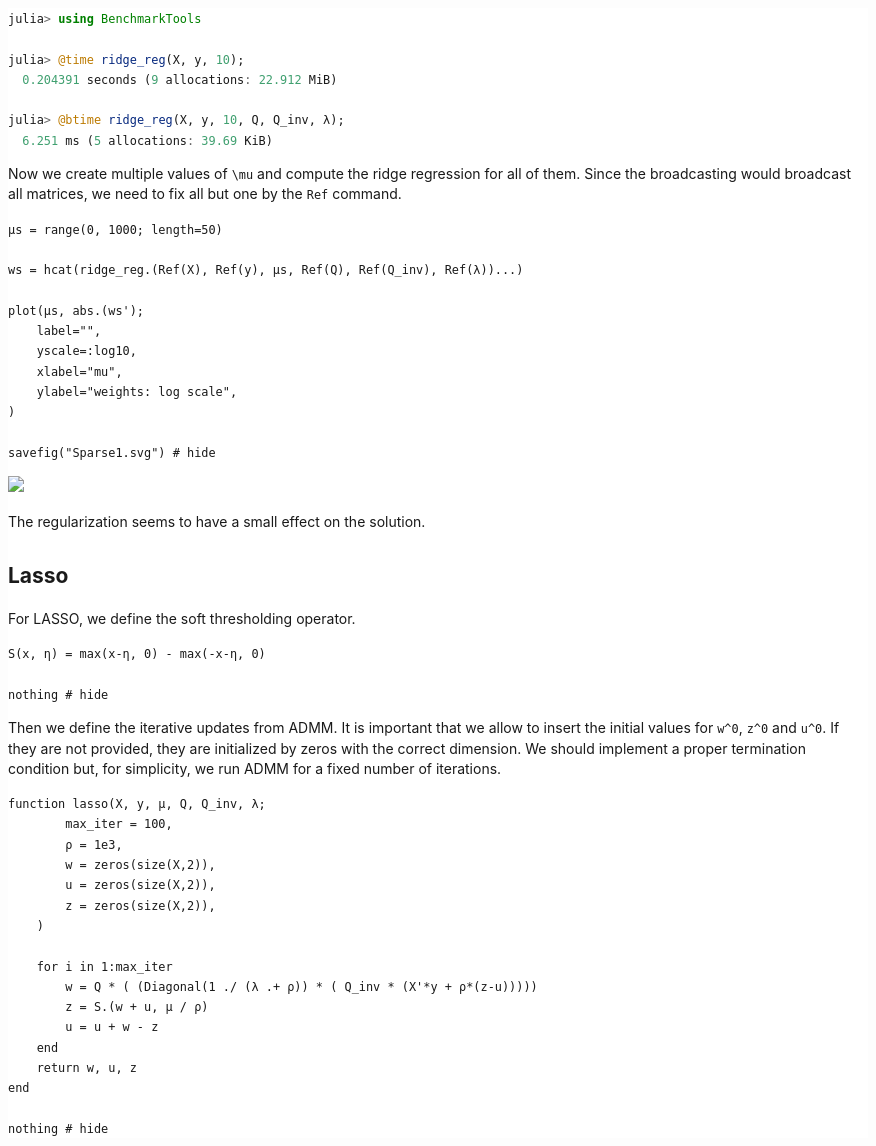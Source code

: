 ```julia
julia> using BenchmarkTools

julia> @time ridge_reg(X, y, 10);
  0.204391 seconds (9 allocations: 22.912 MiB)

julia> @btime ridge_reg(X, y, 10, Q, Q_inv, λ);
  6.251 ms (5 allocations: 39.69 KiB)
```

Now we create multiple values of ``\mu`` and compute the ridge regression for all of them. Since the broadcasting would broadcast all matrices, we need to fix all but one by the `Ref` command.

```@example sparse
μs = range(0, 1000; length=50)

ws = hcat(ridge_reg.(Ref(X), Ref(y), μs, Ref(Q), Ref(Q_inv), Ref(λ))...)

plot(μs, abs.(ws');
    label="",
    yscale=:log10,
    xlabel="mu",
    ylabel="weights: log scale",
)

savefig("Sparse1.svg") # hide
```

![](Sparse1.svg)

The regularization seems to have a small effect on the solution.


## Lasso

For LASSO, we define the soft thresholding operator.

```@example sparse
S(x, η) = max(x-η, 0) - max(-x-η, 0)

nothing # hide
```

Then we define the iterative updates from ADMM. It is important that we allow to insert the initial values for ``w^0``, ``z^0`` and ``u^0``. If they are not provided, they are initialized by zeros with the correct dimension. We should implement a proper termination condition but, for simplicity, we run ADMM for a fixed number of iterations.

```@example sparse
function lasso(X, y, μ, Q, Q_inv, λ;        
        max_iter = 100,
        ρ = 1e3,
        w = zeros(size(X,2)),
        u = zeros(size(X,2)),
        z = zeros(size(X,2)),
    )
    
    for i in 1:max_iter
        w = Q * ( (Diagonal(1 ./ (λ .+ ρ)) * ( Q_inv * (X'*y + ρ*(z-u))))) 
        z = S.(w + u, μ / ρ)
        u = u + w - z
    end
    return w, u, z  
end

nothing # hide
```
